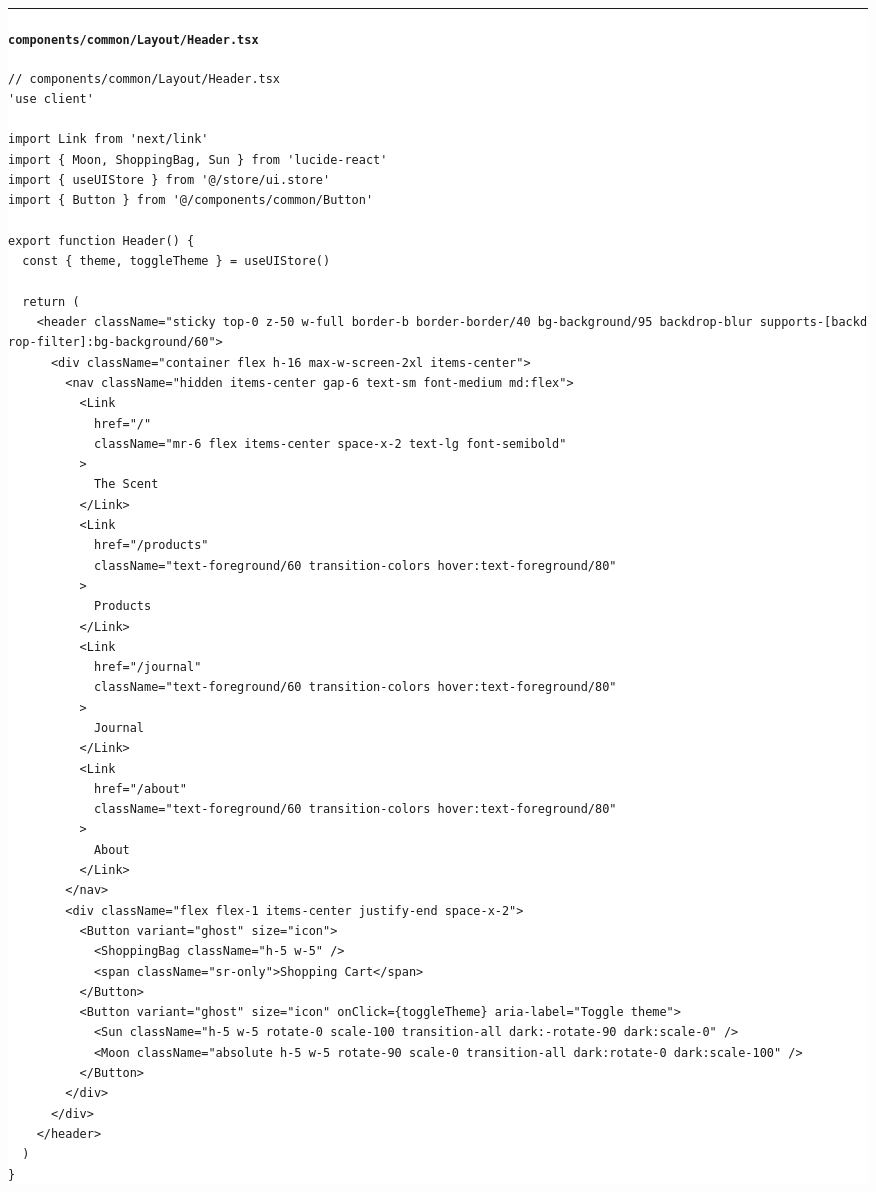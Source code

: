 ***

#### `components/common/Layout/Header.tsx`

```tsx
// components/common/Layout/Header.tsx
'use client'

import Link from 'next/link'
import { Moon, ShoppingBag, Sun } from 'lucide-react'
import { useUIStore } from '@/store/ui.store'
import { Button } from '@/components/common/Button'

export function Header() {
  const { theme, toggleTheme } = useUIStore()

  return (
    <header className="sticky top-0 z-50 w-full border-b border-border/40 bg-background/95 backdrop-blur supports-[backdrop-filter]:bg-background/60">
      <div className="container flex h-16 max-w-screen-2xl items-center">
        <nav className="hidden items-center gap-6 text-sm font-medium md:flex">
          <Link
            href="/"
            className="mr-6 flex items-center space-x-2 text-lg font-semibold"
          >
            The Scent
          </Link>
          <Link
            href="/products"
            className="text-foreground/60 transition-colors hover:text-foreground/80"
          >
            Products
          </Link>
          <Link
            href="/journal"
            className="text-foreground/60 transition-colors hover:text-foreground/80"
          >
            Journal
          </Link>
          <Link
            href="/about"
            className="text-foreground/60 transition-colors hover:text-foreground/80"
          >
            About
          </Link>
        </nav>
        <div className="flex flex-1 items-center justify-end space-x-2">
          <Button variant="ghost" size="icon">
            <ShoppingBag className="h-5 w-5" />
            <span className="sr-only">Shopping Cart</span>
          </Button>
          <Button variant="ghost" size="icon" onClick={toggleTheme} aria-label="Toggle theme">
            <Sun className="h-5 w-5 rotate-0 scale-100 transition-all dark:-rotate-90 dark:scale-0" />
            <Moon className="absolute h-5 w-5 rotate-90 scale-0 transition-all dark:rotate-0 dark:scale-100" />
          </Button>
        </div>
      </div>
    </header>
  )
}
```
